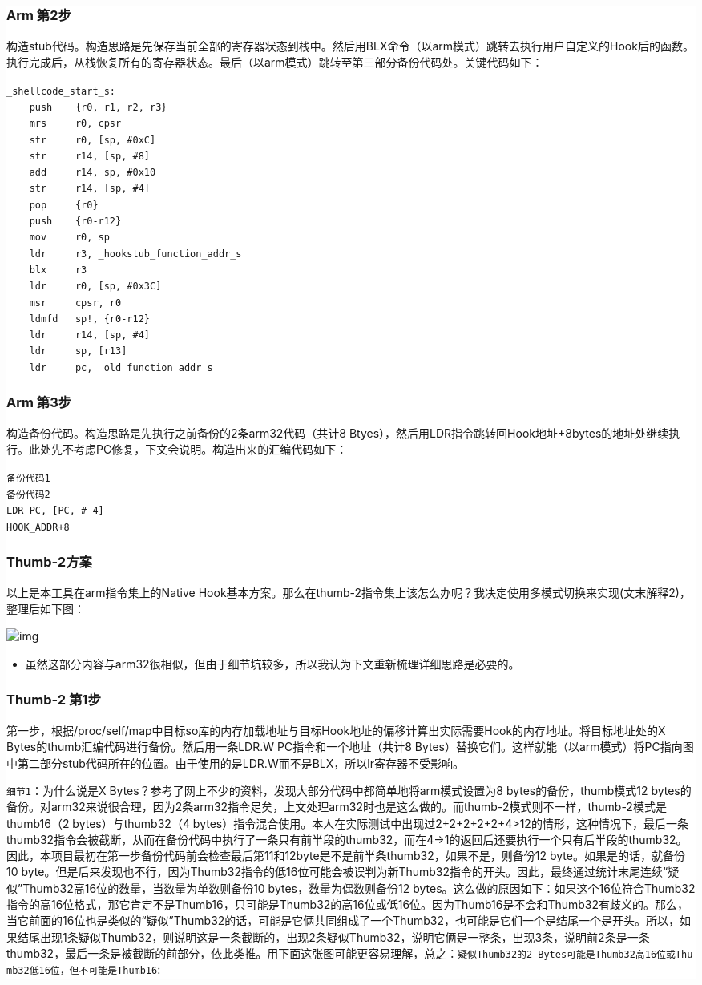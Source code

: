### Arm 第2步

构造stub代码。构造思路是先保存当前全部的寄存器状态到栈中。然后用BLX命令（以arm模式）跳转去执行用户自定义的Hook后的函数。执行完成后，从栈恢复所有的寄存器状态。最后（以arm模式）跳转至第三部分备份代码处。关键代码如下：

```plain text
_shellcode_start_s:
    push    {r0, r1, r2, r3}
    mrs     r0, cpsr
    str     r0, [sp, #0xC]
    str     r14, [sp, #8]
    add     r14, sp, #0x10
    str     r14, [sp, #4]
    pop     {r0}
    push    {r0-r12}
    mov     r0, sp
    ldr     r3, _hookstub_function_addr_s
    blx     r3
    ldr     r0, [sp, #0x3C]
    msr     cpsr, r0
    ldmfd   sp!, {r0-r12}
    ldr     r14, [sp, #4]
    ldr     sp, [r13]
    ldr     pc, _old_function_addr_s
```

### Arm 第3步

构造备份代码。构造思路是先执行之前备份的2条arm32代码（共计8 Btyes），然后用LDR指令跳转回Hook地址+8bytes的地址处继续执行。此处先不考虑PC修复，下文会说明。构造出来的汇编代码如下：

```plain text
备份代码1
备份代码2
LDR PC, [PC, #-4]
HOOK_ADDR+8
```

### Thumb-2方案

以上是本工具在arm指令集上的Native Hook基本方案。那么在thumb-2指令集上该怎么办呢？我决定使用多模式切换来实现(文末解释2)，整理后如下图：

![img](http://my-md-1253484710.coscd.myqcloud.com/20180730143915.png)

- 虽然这部分内容与arm32很相似，但由于细节坑较多，所以我认为下文重新梳理详细思路是必要的。

### Thumb-2 第1步

第一步，根据/proc/self/map中目标so库的内存加载地址与目标Hook地址的偏移计算出实际需要Hook的内存地址。将目标地址处的X Bytes的thumb汇编代码进行备份。然后用一条LDR.W PC指令和一个地址（共计8 Bytes）替换它们。这样就能（以arm模式）将PC指向图中第二部分stub代码所在的位置。由于使用的是LDR.W而不是BLX，所以lr寄存器不受影响。

`细节1`：为什么说是X Bytes？参考了网上不少的资料，发现大部分代码中都简单地将arm模式设置为8 bytes的备份，thumb模式12 bytes的备份。对arm32来说很合理，因为2条arm32指令足矣，上文处理arm32时也是这么做的。而thumb-2模式则不一样，thumb-2模式是thumb16（2 bytes）与thumb32（4 bytes）指令混合使用。本人在实际测试中出现过2+2+2+2+2+4>12的情形，这种情况下，最后一条thumb32指令会被截断，从而在备份代码中执行了一条只有前半段的thumb32，而在4->1的返回后还要执行一个只有后半段的thumb32。因此，本项目最初在第一步备份代码前会检查最后第11和12byte是不是前半条thumb32，如果不是，则备份12 byte。如果是的话，就备份10 byte。但是后来发现也不行，因为Thumb32指令的低16位可能会被误判为新Thumb32指令的开头。因此，最终通过统计末尾连续“疑似”Thumb32高16位的数量，当数量为单数则备份10 bytes，数量为偶数则备份12 bytes。这么做的原因如下：如果这个16位符合Thumb32指令的高16位格式，那它肯定不是Thumb16，只可能是Thumb32的高16位或低16位。因为Thumb16是不会和Thumb32有歧义的。那么，当它前面的16位也是类似的“疑似”Thumb32的话，可能是它俩共同组成了一个Thumb32，也可能是它们一个是结尾一个是开头。所以，如果结尾出现1条疑似Thumb32，则说明这是一条截断的，出现2条疑似Thumb32，说明它俩是一整条，出现3条，说明前2条是一条thumb32，最后一条是被截断的前部分，依此类推。用下面这张图可能更容易理解，总之：`疑似Thumb32的2 Bytes可能是Thumb32高16位或Thumb32低16位，但不可能是Thumb16`:
